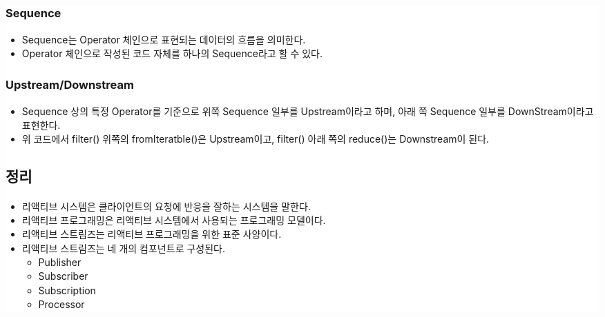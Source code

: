 ### Sequence

- Sequence는 Operator 체인으로 표현되는 데이터의 흐름을 의미한다.
- Operator 체인으로 작성된 코드 자체를 하나의 Sequence라고 할 수 있다.

### Upstream/Downstream

- Sequence 상의 특정 Operator를 기준으로 위쪽 Sequence 일부를 Upstream이라고 하며, 아래 쪽 Sequence 일부를 DownStream이라고 표현한다.
- 위 코드에서 filter() 위쪽의 fromIteratble()은 Upstream이고, filter() 아래 쪽의 reduce()는 Downstream이 된다.

## 정리

- 리액티브 시스템은 클라이언트의 요청에 반응을 잘하는 시스템을 말한다.
- 리액티브 프로그래밍은 리액티브 시스템에서 사용되는 프로그래밍 모델이다.
- 리액티브 스트림즈는 리액티브 프로그래밍을 위한 표준 사양이다.
- 리액티브 스트림즈는 네 개의 컴포넌트로 구성된다.
    - Publisher
    - Subscriber
    - Subscription
    - Processor